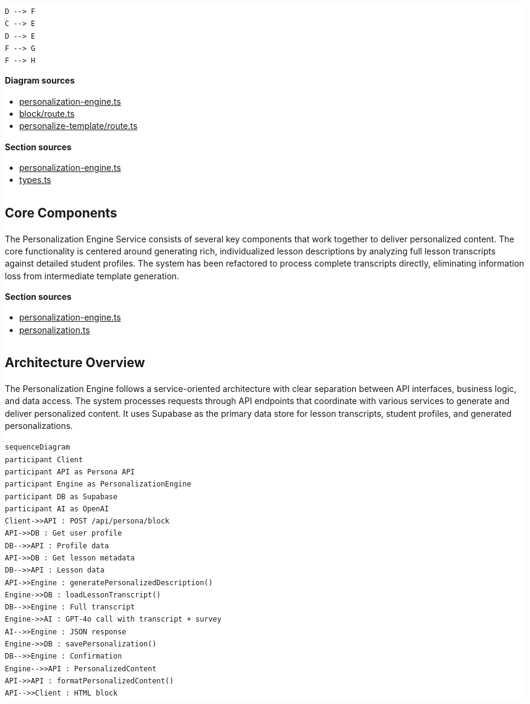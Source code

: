 ```mermaid
D --> F
C --> E
D --> E
F --> G
F --> H
```

**Diagram sources**
- [personalization-engine.ts](file://lib/services/personalization-engine.ts)
- [block/route.ts](file://app/api/persona/block/route.ts)
- [personalize-template/route.ts](file://app/api/persona/personalize-template/route.ts)

**Section sources**
- [personalization-engine.ts](file://lib/services/personalization-engine.ts)
- [types.ts](file://lib/supabase/types.ts)

## Core Components
The Personalization Engine Service consists of several key components that work together to deliver personalized content. The core functionality is centered around generating rich, individualized lesson descriptions by analyzing full lesson transcripts against detailed student profiles. The system has been refactored to process complete transcripts directly, eliminating information loss from intermediate template generation.

**Section sources**
- [personalization-engine.ts](file://lib/services/personalization-engine.ts)
- [personalization.ts](file://lib/services/personalization.ts)

## Architecture Overview
The Personalization Engine follows a service-oriented architecture with clear separation between API interfaces, business logic, and data access. The system processes requests through API endpoints that coordinate with various services to generate and deliver personalized content. It uses Supabase as the primary data store for lesson transcripts, student profiles, and generated personalizations.

```mermaid
sequenceDiagram
participant Client
participant API as Persona API
participant Engine as PersonalizationEngine
participant DB as Supabase
participant AI as OpenAI
Client->>API : POST /api/persona/block
API->>DB : Get user profile
DB-->>API : Profile data
API->>DB : Get lesson metadata
DB-->>API : Lesson data
API->>Engine : generatePersonalizedDescription()
Engine->>DB : loadLessonTranscript()
DB-->>Engine : Full transcript
Engine->>AI : GPT-4o call with transcript + survey
AI-->>Engine : JSON response
Engine->>DB : savePersonalization()
DB-->>Engine : Confirmation
Engine-->>API : PersonalizedContent
API->>API : formatPersonalizedContent()
API-->>Client : HTML block
```
